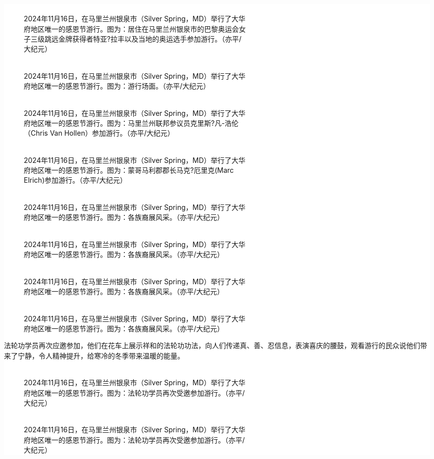 <figure id="attachment_14373596" aria-describedby="caption-attachment-14373596" style="width: 450px" class="wp-caption aligncenter"><a target="_blank" href="https://i.epochtimes.com/assets/uploads/2024/11/id14373596-07.jpg"><img decoding="async" class="size-medium wp-image-14373596" src="https://i.epochtimes.com/assets/uploads/2024/11/id14373596-07-450x313.jpg" alt="" width="600" b="313" /></a><figcaption id="caption-attachment-14373596" class="wp-caption-text">2024年11月16日，在马里兰州银泉市（Silver Spring，MD）举行了大华府地区唯一的感恩节游行。图为：居住在马里兰州银泉市的巴黎奥运会女子三级跳远金牌获得者特亚?拉丰以及当地的奥运选手参加游行。（亦平/大纪元）</figcaption></figure>
<figure id="attachment_14373594" aria-describedby="caption-attachment-14373594" style="width: 450px" class="wp-caption aligncenter"><a target="_blank" href="https://i.epochtimes.com/assets/uploads/2024/11/id14373594-05.jpg"><img decoding="async" class="size-medium wp-image-14373594" src="https://i.epochtimes.com/assets/uploads/2024/11/id14373594-05-450x356.jpg" alt="" width="600" b="356" /></a><figcaption id="caption-attachment-14373594" class="wp-caption-text">2024年11月16日，在马里兰州银泉市（Silver Spring，MD）举行了大华府地区唯一的感恩节游行。图为：游行场面。（亦平/大纪元）</figcaption></figure>
<figure id="attachment_14373603" aria-describedby="caption-attachment-14373603" style="width: 450px" class="wp-caption aligncenter"><a target="_blank" href="https://i.epochtimes.com/assets/uploads/2024/11/id14373603-13.jpg"><img decoding="async" class="size-medium wp-image-14373603" src="https://i.epochtimes.com/assets/uploads/2024/11/id14373603-13-450x373.jpg" alt="" width="600" b="373" /></a><figcaption id="caption-attachment-14373603" class="wp-caption-text">2024年11月16日，在马里兰州银泉市（Silver Spring，MD）举行了大华府地区唯一的感恩节游行。图为：马里兰州联邦参议员克里斯?凡-浩伦（Chris Van Hollen）参加游行。（亦平/大纪元）</figcaption></figure>
<figure id="attachment_14373598" aria-describedby="caption-attachment-14373598" style="width: 450px" class="wp-caption aligncenter"><a target="_blank" href="https://i.epochtimes.com/assets/uploads/2024/11/id14373598-09.jpg"><img decoding="async" class="size-medium wp-image-14373598" src="https://i.epochtimes.com/assets/uploads/2024/11/id14373598-09-450x338.jpg" alt="" width="600" b="338" /></a><figcaption id="caption-attachment-14373598" class="wp-caption-text">2024年11月16日，在马里兰州银泉市（Silver Spring，MD）举行了大华府地区唯一的感恩节游行。图为：蒙哥马利郡郡长马克?厄里克(Marc Elrich)参加游行。（亦平/大纪元）</figcaption></figure>
<figure id="attachment_14373610" aria-describedby="caption-attachment-14373610" style="width: 450px" class="wp-caption aligncenter"><a target="_blank" href="https://i.epochtimes.com/assets/uploads/2024/11/id14373610-20.jpg"><img decoding="async" class="size-medium wp-image-14373610" src="https://i.epochtimes.com/assets/uploads/2024/11/id14373610-20-450x353.jpg" alt="" width="600" b="353" /></a><figcaption id="caption-attachment-14373610" class="wp-caption-text">2024年11月16日，在马里兰州银泉市（Silver Spring，MD）举行了大华府地区唯一的感恩节游行。图为：各族裔展风采。（亦平/大纪元）</figcaption></figure>
<figure id="attachment_14373611" aria-describedby="caption-attachment-14373611" style="width: 450px" class="wp-caption aligncenter"><a target="_blank" href="https://i.epochtimes.com/assets/uploads/2024/11/id14373611-21.jpg"><img decoding="async" class="size-medium wp-image-14373611" src="https://i.epochtimes.com/assets/uploads/2024/11/id14373611-21-450x301.jpg" alt="" width="600" b="301" /></a><figcaption id="caption-attachment-14373611" class="wp-caption-text">2024年11月16日，在马里兰州银泉市（Silver Spring，MD）举行了大华府地区唯一的感恩节游行。图为：各族裔展风采。（亦平/大纪元）</figcaption></figure>
<figure id="attachment_14373600" aria-describedby="caption-attachment-14373600" style="width: 450px" class="wp-caption aligncenter"><a target="_blank" href="https://i.epochtimes.com/assets/uploads/2024/11/id14373600-11.jpg"><img decoding="async" class="size-medium wp-image-14373600" src="https://i.epochtimes.com/assets/uploads/2024/11/id14373600-11-450x292.jpg" alt="" width="600" b="292" /></a><figcaption id="caption-attachment-14373600" class="wp-caption-text">2024年11月16日，在马里兰州银泉市（Silver Spring，MD）举行了大华府地区唯一的感恩节游行。图为：各族裔展风采。（亦平/大纪元）</figcaption></figure>
<figure id="attachment_14373599" aria-describedby="caption-attachment-14373599" style="width: 450px" class="wp-caption aligncenter"><a target="_blank" href="https://i.epochtimes.com/assets/uploads/2024/11/id14373599-10.jpg"><img decoding="async" class="size-medium wp-image-14373599" src="https://i.epochtimes.com/assets/uploads/2024/11/id14373599-10-450x330.jpg" alt="" width="600" b="330" /></a><figcaption id="caption-attachment-14373599" class="wp-caption-text">2024年11月16日，在马里兰州银泉市（Silver Spring，MD）举行了大华府地区唯一的感恩节游行。图为：各族裔展风采。（亦平/大纪元）</figcaption></figure>
<p>法轮功学员再次应邀参加，他们在花车上展示祥和的法轮功功法，向人们传递真、善、忍信息，表演喜庆的腰鼓，观看游行的民众说他们带来了宁静，令人精神提升，给寒冷的冬季带来温暖的能量。</p>
<figure id="attachment_14373604" aria-describedby="caption-attachment-14373604" style="width: 450px" class="wp-caption aligncenter"><a target="_blank" href="https://i.epochtimes.com/assets/uploads/2024/11/id14373604-14.jpg"><img decoding="async" class="size-medium wp-image-14373604" src="https://i.epochtimes.com/assets/uploads/2024/11/id14373604-14-450x347.jpg" alt="" width="600" b="347" /></a><figcaption id="caption-attachment-14373604" class="wp-caption-text">2024年11月16日，在马里兰州银泉市（Silver Spring，MD）举行了大华府地区唯一的感恩节游行。图为：法轮功学员再次受邀参加游行。（亦平/大纪元）</figcaption></figure>
<figure id="attachment_14373605" aria-describedby="caption-attachment-14373605" style="width: 450px" class="wp-caption aligncenter"><a target="_blank" href="https://i.epochtimes.com/assets/uploads/2024/11/id14373605-15.jpg"><img decoding="async" class="size-medium wp-image-14373605" src="https://i.epochtimes.com/assets/uploads/2024/11/id14373605-15-450x338.jpg" alt="" width="600" b="338" /></a><figcaption id="caption-attachment-14373605" class="wp-caption-text">2024年11月16日，在马里兰州银泉市（Silver Spring，MD）举行了大华府地区唯一的感恩节游行。图为：法轮功学员再次受邀参加游行。（亦平/大纪元）</figcaption></figure>